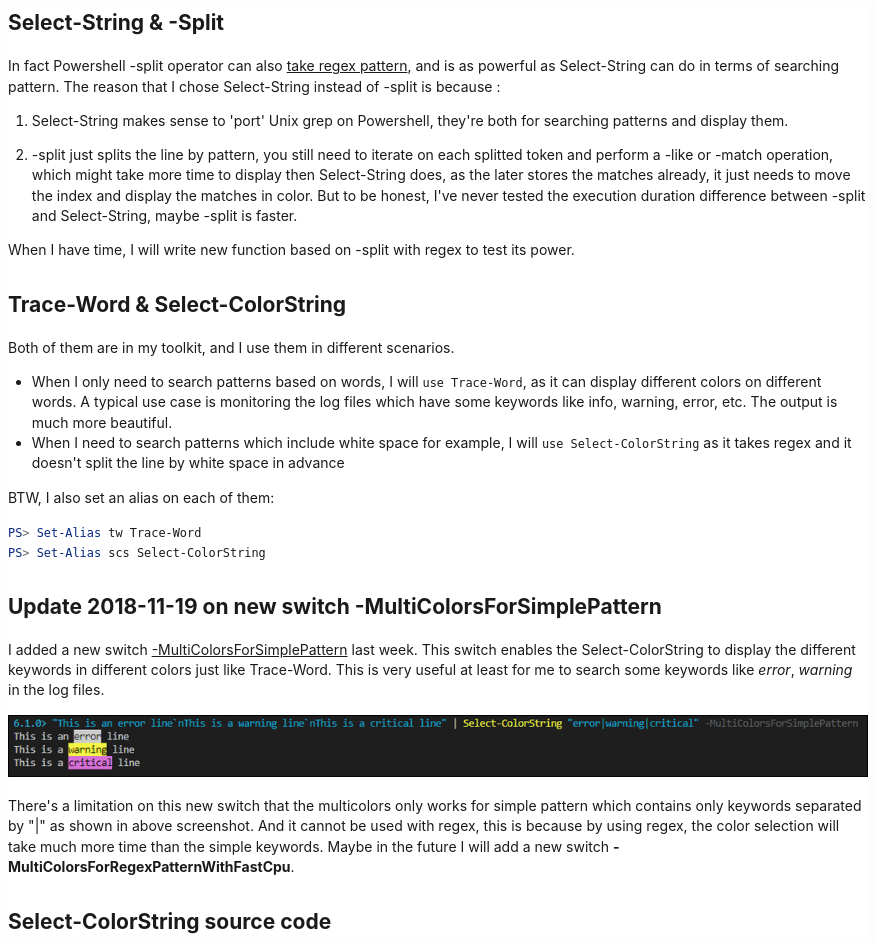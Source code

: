 ## Select-String & -Split

In fact Powershell -split operator can also [take regex pattern](https://docs.microsoft.com/en-us/powershell/module/microsoft.powershell.core/about/about_split?view=powershell-6#options), and is as powerful as Select-String can do in terms of searching pattern. The reason that I chose Select-String instead of -split is because :

1. Select-String makes sense to 'port' Unix grep on Powershell, they're both for searching patterns and display them.

1. -split just splits the line by pattern, you still need to iterate on each splitted token and perform a -like or -match operation, which might take more time to display then Select-String does, as the later stores the matches already, it just needs to move the index and display the matches in color. But to be honest, I've never tested the execution duration difference between -split and Select-String, maybe -split is faster.

When I have time, I will write new function based on -split with regex to test its power.

## Trace-Word & Select-ColorString

Both of them are in my toolkit, and I use them in different scenarios.

- When I only need to search patterns based on words, I will `use Trace-Word`, as it can display different colors on different words. A typical use case is monitoring the log files which have some keywords like info, warning, error, etc. The output is much more beautiful.
- When I need to search patterns which include white space for example, I will `use Select-ColorString` as it takes regex and it doesn't split the line by white space in advance

BTW, I also set an alias on each of them:

```powershell
PS> Set-Alias tw Trace-Word
PS> Set-Alias scs Select-ColorString
```

## Update 2018-11-19 on new switch -MultiColorsForSimplePattern

I added a new switch [-MultiColorsForSimplePattern](https://github.com/copdips/PSScripts/commit/76361019f11602d607e7d95199a6f34e0a666c39) last week. This switch enables the Select-ColorString to display the different keywords in different colors just like Trace-Word. This is very useful at least for me to search some keywords like *error*, *warning* in the log files.

![](../../assets/blog_images/2018-05-26-grep-like-powershell-colorful-select-string/new-switch-MultiColorsForSimplePattern.PNG)

There's a limitation on this new switch that the multicolors only works for simple pattern which contains only keywords separated by "\|" as shown in above screenshot. And it cannot be used with regex, this is because by using regex, the color selection will take much more time than the simple keywords. Maybe in the future I will add a new switch **-MultiColorsForRegexPatternWithFastCpu**.

## Select-ColorString source code

